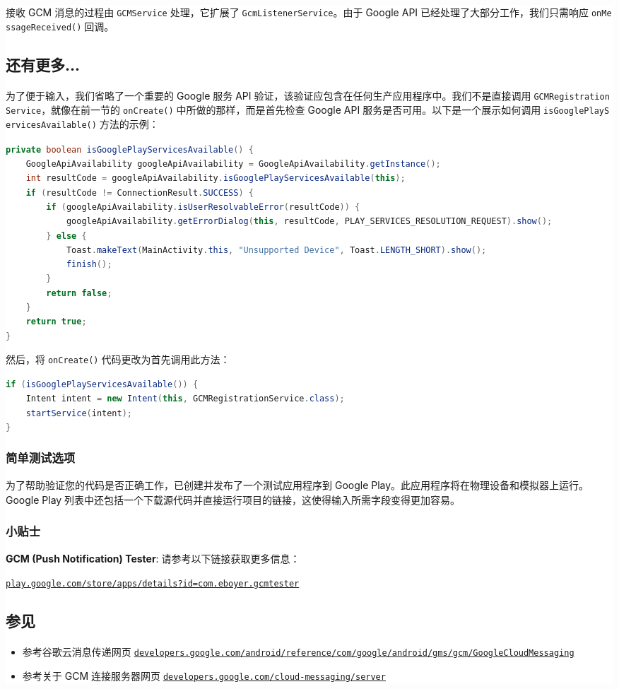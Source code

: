 接收 GCM 消息的过程由 `GCMService` 处理，它扩展了 `GcmListenerService`。由于 Google API 已经处理了大部分工作，我们只需响应 `onMessageReceived()` 回调。

## 还有更多...

为了便于输入，我们省略了一个重要的 Google 服务 API 验证，该验证应包含在任何生产应用程序中。我们不是直接调用 `GCMRegistrationService`，就像在前一节的 `onCreate()` 中所做的那样，而是首先检查 Google API 服务是否可用。以下是一个展示如何调用 `isGooglePlayServicesAvailable()` 方法的示例：

```java
private boolean isGooglePlayServicesAvailable() {
    GoogleApiAvailability googleApiAvailability = GoogleApiAvailability.getInstance();
    int resultCode = googleApiAvailability.isGooglePlayServicesAvailable(this);
    if (resultCode != ConnectionResult.SUCCESS) {
        if (googleApiAvailability.isUserResolvableError(resultCode)) {
            googleApiAvailability.getErrorDialog(this, resultCode, PLAY_SERVICES_RESOLUTION_REQUEST).show();
        } else {
            Toast.makeText(MainActivity.this, "Unsupported Device", Toast.LENGTH_SHORT).show();
            finish();
        }
        return false;
    }
    return true;
}
```

然后，将 `onCreate()` 代码更改为首先调用此方法：

```java
if (isGooglePlayServicesAvailable()) {
    Intent intent = new Intent(this, GCMRegistrationService.class);
    startService(intent);
}
```

### 简单测试选项

为了帮助验证您的代码是否正确工作，已创建并发布了一个测试应用程序到 Google Play。此应用程序将在物理设备和模拟器上运行。Google Play 列表中还包括一个下载源代码并直接运行项目的链接，这使得输入所需字段变得更加容易。

### 小贴士

**GCM (Push Notification) Tester**: 请参考以下链接获取更多信息：

[`play.google.com/store/apps/details?id=com.eboyer.gcmtester`](https://play.google.com/store/apps/details?id=com.eboyer.gcmtester)

## 参见

+   参考谷歌云消息传递网页 [`developers.google.com/android/reference/com/google/android/gms/gcm/GoogleCloudMessaging`](https://developers.google.com/android/reference/com/google/android/gms/gcm/GoogleCloudMessaging)

+   参考关于 GCM 连接服务器网页 [`developers.google.com/cloud-messaging/server`](https://developers.google.com/cloud-messaging/server)
